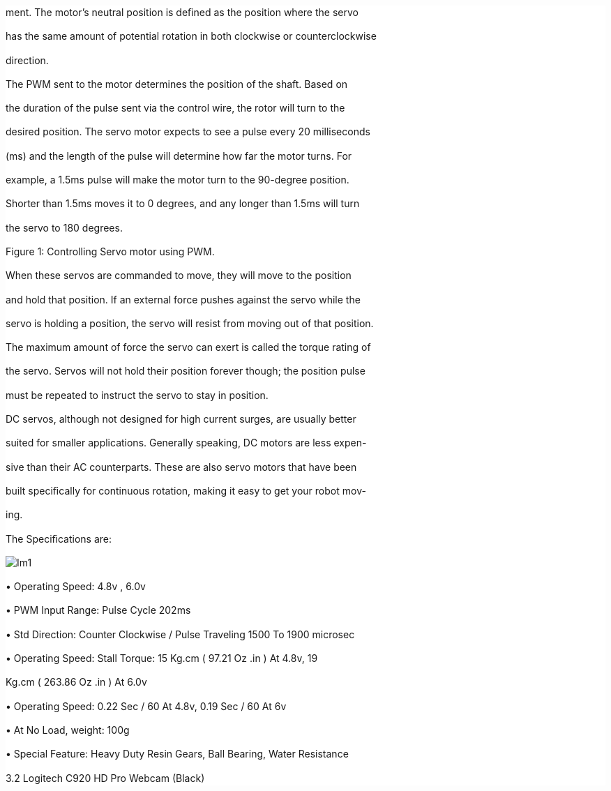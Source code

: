 ment. The motor’s neutral position is deﬁned as the position where the servo

has the same amount of potential rotation in both clockwise or counterclockwise

direction.

The PWM sent to the motor determines the position of the shaft. Based on

the duration of the pulse sent via the control wire, the rotor will turn to the

desired position. The servo motor expects to see a pulse every 20 milliseconds

(ms) and the length of the pulse will determine how far the motor turns. For

example, a 1.5ms pulse will make the motor turn to the 90-degree position.

Shorter than 1.5ms moves it to 0 degrees, and any longer than 1.5ms will turn

the servo to 180 degrees.

Figure 1: Controlling Servo motor using PWM.

When these servos are commanded to move, they will move to the position

and hold that position. If an external force pushes against the servo while the

servo is holding a position, the servo will resist from moving out of that position.

The maximum amount of force the servo can exert is called the torque rating of

the servo. Servos will not hold their position forever though; the position pulse

must be repeated to instruct the servo to stay in position.

DC servos, although not designed for high current surges, are usually better

suited for smaller applications. Generally speaking, DC motors are less expen-

sive than their AC counterparts. These are also servo motors that have been

built speciﬁcally for continuous rotation, making it easy to get your robot mov-

ing.

The Speciﬁcations are:

![Im1](images/Im1)

• Operating Speed: 4.8v , 6.0v

• PWM Input Range: Pulse Cycle 202ms

• Std Direction: Counter Clockwise / Pulse Traveling 1500 To 1900 microsec

• Operating Speed: Stall Torque: 15 Kg.cm ( 97.21 Oz .in ) At 4.8v, 19

Kg.cm ( 263.86 Oz .in ) At 6.0v

• Operating Speed: 0.22 Sec / 60 At 4.8v, 0.19 Sec / 60 At 6v

• At No Load, weight: 100g

• Special Feature: Heavy Duty Resin Gears, Ball Bearing, Water Resistance

3.2 Logitech C920 HD Pro Webcam (Black)
